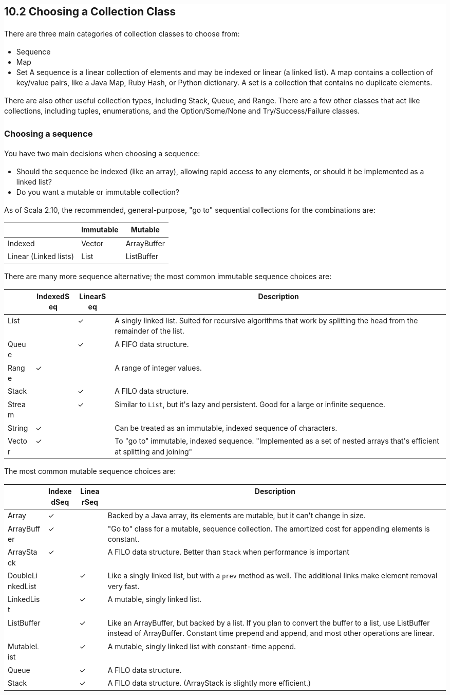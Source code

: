 ## 10.2 Choosing a Collection Class
There are three main categories of collection classes to choose from:
- Sequence
- Map
- Set
A sequence is a linear collection of elements and may be indexed or linear (a linked list). A map contains a collection of key/value pairs, like a Java Map, Ruby Hash, or Python dictionary. A set is a collection that contains no duplicate elements.

There are also other useful collection types, including Stack, Queue, and Range. There are a few other classes that act like collections, including tuples, enumerations, and the Option/Some/None and Try/Success/Failure classes.

### Choosing a sequence
You have two main decisions when choosing a sequence:
- Should the sequence be indexed (like an array), allowing rapid access to any elements, or should it be implemented as a linked list?
- Do you want a mutable or immutable collection?

As of Scala 2.10, the recommended, general-purpose, "go to" sequential collections for the combinations are:

| | Immutable | Mutable |
|---|---|---|
| Indexed | Vector | ArrayBuffer |
| Linear (Linked lists) | List | ListBuffer |

There are many more sequence alternative; the most common immutable sequence choices are:

| | IndexedSeq | LinearSeq | Description |
|---|---|---|---|
|List| | ✓ | A singly linked list. Suited for recursive algorithms that work by splitting the head from the remainder of the list.|
|Queue| | ✓ | A FIFO data structure. |
|Range|✓| | A range of integer values. |
|Stack| |✓| A FILO data structure. |
|Stream| |✓| Similar to `List`, but it's lazy and persistent. Good for a large or infinite sequence.|
|String|✓| | Can be treated as an immutable, indexed sequence of characters.|
|Vector|✓| | To "go to" immutable, indexed sequence. "Implemented as a set of nested arrays that's efficient at splitting and joining"|

The most common mutable sequence choices are:

| | IndexedSeq | LinearSeq | Description |
|---|---|---|---|
|Array|✓| | Backed by a Java array, its elements are mutable, but it can't change in size.|
|ArrayBuffer|✓| |"Go to" class for a mutable, sequence collection. The amortized cost for appending elements is constant.|
|ArrayStack|✓| |A FILO data structure. Better than `Stack` when performance is important|
|DoubleLinkedList| |✓| Like a singly linked list, but with a `prev` method as well. The additional links make element removal very fast.|
|LinkedList| |✓| A mutable, singly linked list.|
|ListBuffer| |✓| Like an ArrayBuffer, but backed by a list. If you plan to convert the buffer to a list, use ListBuffer instead of ArrayBuffer. Constant time prepend and append, and most other operations are linear. |
|MutableList| |✓| A mutable, singly linked list with constant-time append.|
|Queue| |✓| A FILO data structure.
|Stack| |✓| A FILO data structure. (ArrayStack is slightly more efficient.)
